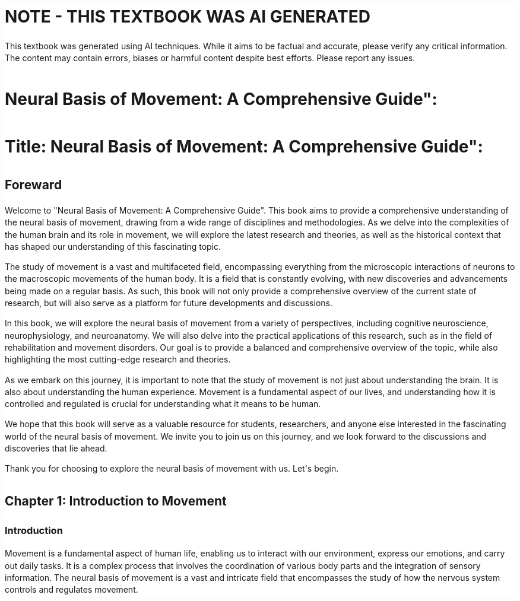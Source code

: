 # NOTE - THIS TEXTBOOK WAS AI GENERATED

This textbook was generated using AI techniques. While it aims to be factual and accurate, please verify any critical information. The content may contain errors, biases or harmful content despite best efforts. Please report any issues.

# Neural Basis of Movement: A Comprehensive Guide":


# Title: Neural Basis of Movement: A Comprehensive Guide":

## Foreward

Welcome to "Neural Basis of Movement: A Comprehensive Guide". This book aims to provide a comprehensive understanding of the neural basis of movement, drawing from a wide range of disciplines and methodologies. As we delve into the complexities of the human brain and its role in movement, we will explore the latest research and theories, as well as the historical context that has shaped our understanding of this fascinating topic.

The study of movement is a vast and multifaceted field, encompassing everything from the microscopic interactions of neurons to the macroscopic movements of the human body. It is a field that is constantly evolving, with new discoveries and advancements being made on a regular basis. As such, this book will not only provide a comprehensive overview of the current state of research, but will also serve as a platform for future developments and discussions.

In this book, we will explore the neural basis of movement from a variety of perspectives, including cognitive neuroscience, neurophysiology, and neuroanatomy. We will also delve into the practical applications of this research, such as in the field of rehabilitation and movement disorders. Our goal is to provide a balanced and comprehensive overview of the topic, while also highlighting the most cutting-edge research and theories.

As we embark on this journey, it is important to note that the study of movement is not just about understanding the brain. It is also about understanding the human experience. Movement is a fundamental aspect of our lives, and understanding how it is controlled and regulated is crucial for understanding what it means to be human.

We hope that this book will serve as a valuable resource for students, researchers, and anyone else interested in the fascinating world of the neural basis of movement. We invite you to join us on this journey, and we look forward to the discussions and discoveries that lie ahead.

Thank you for choosing to explore the neural basis of movement with us. Let's begin.


## Chapter 1: Introduction to Movement

### Introduction

Movement is a fundamental aspect of human life, enabling us to interact with our environment, express our emotions, and carry out daily tasks. It is a complex process that involves the coordination of various body parts and the integration of sensory information. The neural basis of movement is a vast and intricate field that encompasses the study of how the nervous system controls and regulates movement.
